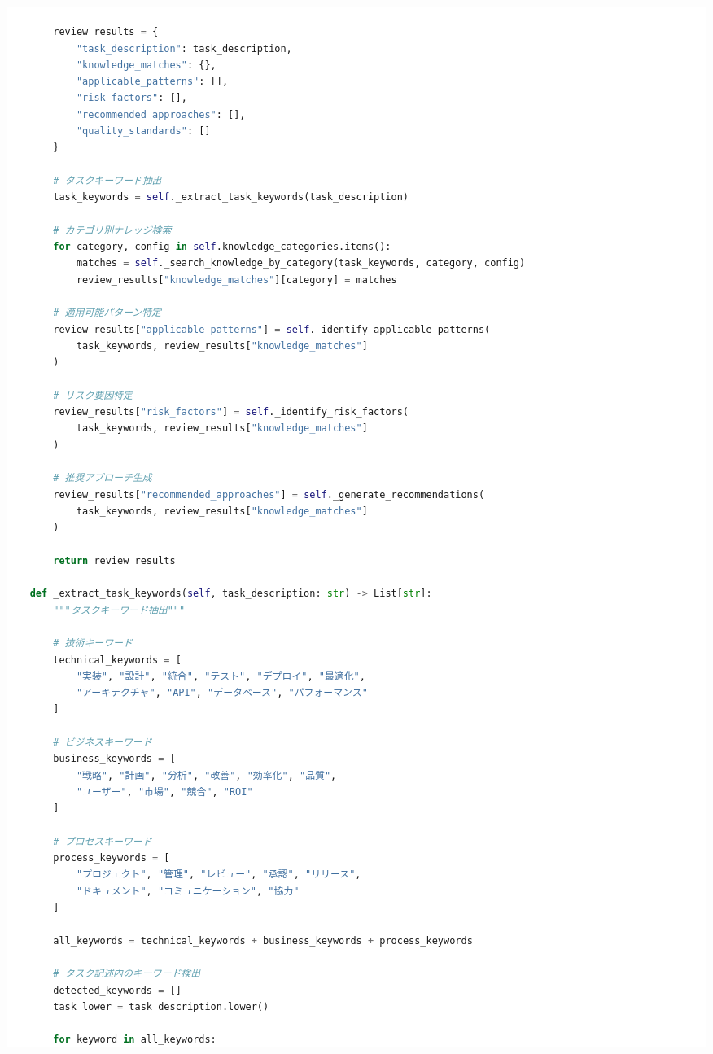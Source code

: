 ```python
        
        review_results = {
            "task_description": task_description,
            "knowledge_matches": {},
            "applicable_patterns": [],
            "risk_factors": [],
            "recommended_approaches": [],
            "quality_standards": []
        }
        
        # タスクキーワード抽出
        task_keywords = self._extract_task_keywords(task_description)
        
        # カテゴリ別ナレッジ検索
        for category, config in self.knowledge_categories.items():
            matches = self._search_knowledge_by_category(task_keywords, category, config)
            review_results["knowledge_matches"][category] = matches
        
        # 適用可能パターン特定
        review_results["applicable_patterns"] = self._identify_applicable_patterns(
            task_keywords, review_results["knowledge_matches"]
        )
        
        # リスク要因特定
        review_results["risk_factors"] = self._identify_risk_factors(
            task_keywords, review_results["knowledge_matches"]
        )
        
        # 推奨アプローチ生成
        review_results["recommended_approaches"] = self._generate_recommendations(
            task_keywords, review_results["knowledge_matches"]
        )
        
        return review_results
    
    def _extract_task_keywords(self, task_description: str) -> List[str]:
        """タスクキーワード抽出"""
        
        # 技術キーワード
        technical_keywords = [
            "実装", "設計", "統合", "テスト", "デプロイ", "最適化",
            "アーキテクチャ", "API", "データベース", "パフォーマンス"
        ]
        
        # ビジネスキーワード  
        business_keywords = [
            "戦略", "計画", "分析", "改善", "効率化", "品質",
            "ユーザー", "市場", "競合", "ROI"
        ]
        
        # プロセスキーワード
        process_keywords = [
            "プロジェクト", "管理", "レビュー", "承認", "リリース",
            "ドキュメント", "コミュニケーション", "協力"
        ]
        
        all_keywords = technical_keywords + business_keywords + process_keywords
        
        # タスク記述内のキーワード検出
        detected_keywords = []
        task_lower = task_description.lower()
        
        for keyword in all_keywords:
```